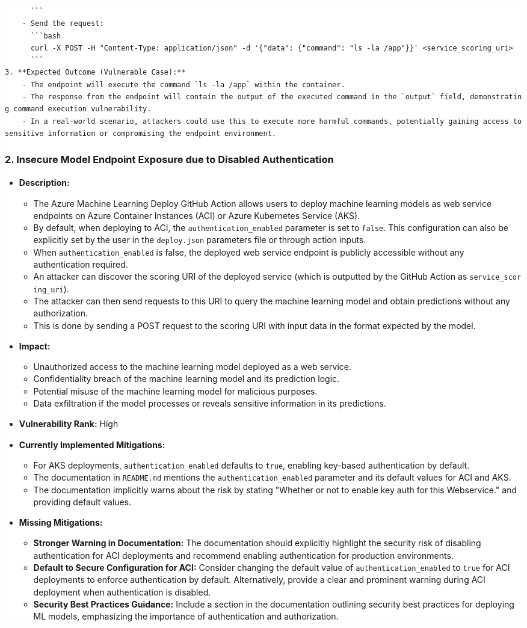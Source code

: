           ```
        - Send the request:
          ```bash
          curl -X POST -H "Content-Type: application/json" -d '{"data": {"command": "ls -la /app"}}' <service_scoring_uri>
          ```
    3. **Expected Outcome (Vulnerable Case):**
        - The endpoint will execute the command `ls -la /app` within the container.
        - The response from the endpoint will contain the output of the executed command in the `output` field, demonstrating command execution vulnerability.
        - In a real-world scenario, attackers could use this to execute more harmful commands, potentially gaining access to sensitive information or compromising the endpoint environment.

### 2. Insecure Model Endpoint Exposure due to Disabled Authentication

- **Description:**
  - The Azure Machine Learning Deploy GitHub Action allows users to deploy machine learning models as web service endpoints on Azure Container Instances (ACI) or Azure Kubernetes Service (AKS).
  - By default, when deploying to ACI, the `authentication_enabled` parameter is set to `false`. This configuration can also be explicitly set by the user in the `deploy.json` parameters file or through action inputs.
  - When `authentication_enabled` is false, the deployed web service endpoint is publicly accessible without any authentication required.
  - An attacker can discover the scoring URI of the deployed service (which is outputted by the GitHub Action as `service_scoring_uri`).
  - The attacker can then send requests to this URI to query the machine learning model and obtain predictions without any authorization.
  - This is done by sending a POST request to the scoring URI with input data in the format expected by the model.

- **Impact:**
  - Unauthorized access to the machine learning model deployed as a web service.
  - Confidentiality breach of the machine learning model and its prediction logic.
  - Potential misuse of the machine learning model for malicious purposes.
  - Data exfiltration if the model processes or reveals sensitive information in its predictions.

- **Vulnerability Rank:** High

- **Currently Implemented Mitigations:**
  - For AKS deployments, `authentication_enabled` defaults to `true`, enabling key-based authentication by default.
  - The documentation in `README.md` mentions the `authentication_enabled` parameter and its default values for ACI and AKS.
  - The documentation implicitly warns about the risk by stating "Whether or not to enable key auth for this Webservice." and providing default values.

- **Missing Mitigations:**
  - **Stronger Warning in Documentation:** The documentation should explicitly highlight the security risk of disabling authentication for ACI deployments and recommend enabling authentication for production environments.
  - **Default to Secure Configuration for ACI:** Consider changing the default value of `authentication_enabled` to `true` for ACI deployments to enforce authentication by default. Alternatively, provide a clear and prominent warning during ACI deployment when authentication is disabled.
  - **Security Best Practices Guidance:** Include a section in the documentation outlining security best practices for deploying ML models, emphasizing the importance of authentication and authorization.
